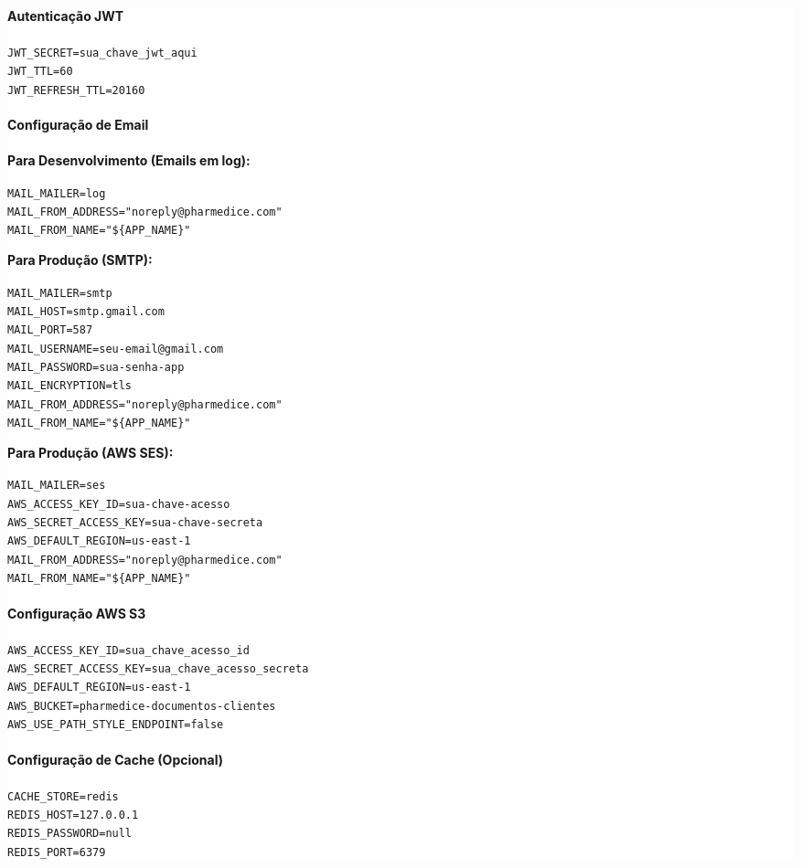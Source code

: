 #### Autenticação JWT
```env
JWT_SECRET=sua_chave_jwt_aqui
JWT_TTL=60
JWT_REFRESH_TTL=20160
```

#### Configuração de Email

**Para Desenvolvimento (Emails em log):**
```env
MAIL_MAILER=log
MAIL_FROM_ADDRESS="noreply@pharmedice.com"
MAIL_FROM_NAME="${APP_NAME}"
```

**Para Produção (SMTP):**
```env
MAIL_MAILER=smtp
MAIL_HOST=smtp.gmail.com
MAIL_PORT=587
MAIL_USERNAME=seu-email@gmail.com
MAIL_PASSWORD=sua-senha-app
MAIL_ENCRYPTION=tls
MAIL_FROM_ADDRESS="noreply@pharmedice.com"
MAIL_FROM_NAME="${APP_NAME}"
```

**Para Produção (AWS SES):**
```env
MAIL_MAILER=ses
AWS_ACCESS_KEY_ID=sua-chave-acesso
AWS_SECRET_ACCESS_KEY=sua-chave-secreta
AWS_DEFAULT_REGION=us-east-1
MAIL_FROM_ADDRESS="noreply@pharmedice.com"
MAIL_FROM_NAME="${APP_NAME}"
```

#### Configuração AWS S3
```env
AWS_ACCESS_KEY_ID=sua_chave_acesso_id
AWS_SECRET_ACCESS_KEY=sua_chave_acesso_secreta
AWS_DEFAULT_REGION=us-east-1
AWS_BUCKET=pharmedice-documentos-clientes
AWS_USE_PATH_STYLE_ENDPOINT=false
```

#### Configuração de Cache (Opcional)
```env
CACHE_STORE=redis
REDIS_HOST=127.0.0.1
REDIS_PASSWORD=null
REDIS_PORT=6379
```
